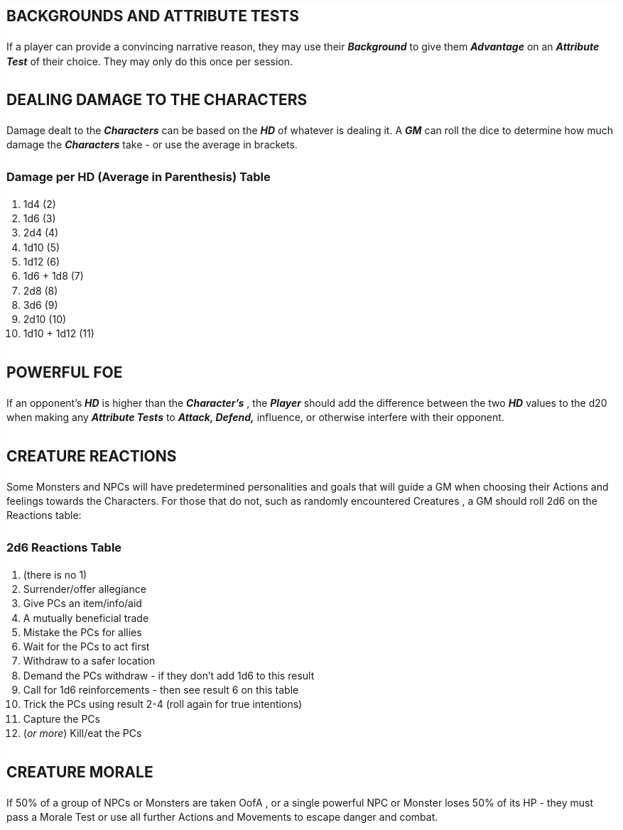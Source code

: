 ## BACKGROUNDS AND ATTRIBUTE TESTS
 If a player can provide a convincing narrative reason, they may use their **_Background_** to give them **_Advantage_** on an **_Attribute Test_** of their choice. They may only do this once per session.

## DEALING DAMAGE TO THE CHARACTERS
 Damage dealt to the **_Characters_** can be based on the **_HD_** of whatever is dealing it. A **_GM_** can roll the dice to determine how much damage the **_Characters_** take - or use the average in brackets.

### Damage per HD (Average in Parenthesis) Table
  1. 1d4 (2)
  2. 1d6 (3)
  3. 2d4 (4)
  4. 1d10 (5)
  5. 1d12 (6)
  6. 1d6 + 1d8 (7)
  7. 2d8 (8)
  8. 3d6 (9)
  9. 2d10 (10)
 10. 1d10 + 1d12 (11)

## POWERFUL FOE
 If an opponent’s **_HD_** is higher than the **_Character’s_** , the **_Player_** should add the difference between the two **_HD_** values to the d20 when making any **_Attribute Tests_** to **_Attack, Defend,_** influence, or otherwise interfere with their opponent.

## CREATURE REACTIONS
 Some Monsters and NPCs will have predetermined personalities and goals that will guide a GM when choosing their Actions and feelings towards the Characters. For those that do not, such as randomly encountered Creatures , a GM should roll 2d6 on the Reactions table:

### 2d6 Reactions Table
  1. (there is no 1)
  2. Surrender/offer allegiance
  3. Give PCs an item/info/aid
  4. A mutually beneficial trade
  5. Mistake the PCs for allies
  6. Wait for the PCs to act first
  7. Withdraw to a safer location
  8. Demand the PCs withdraw - if they don’t add 1d6 to this result
  9. Call for 1d6 reinforcements - then see result 6 on this table
  10. Trick the PCs using result 2-4 (roll again for true intentions)
  11. Capture the PCs
  12. (*or more*) Kill/eat the PCs

## CREATURE MORALE
 If 50% of a group of NPCs or Monsters are taken OofA , or a single powerful NPC or Monster loses 50% of its HP - they must pass a Morale Test or use all further Actions and Movements to escape danger and combat.
